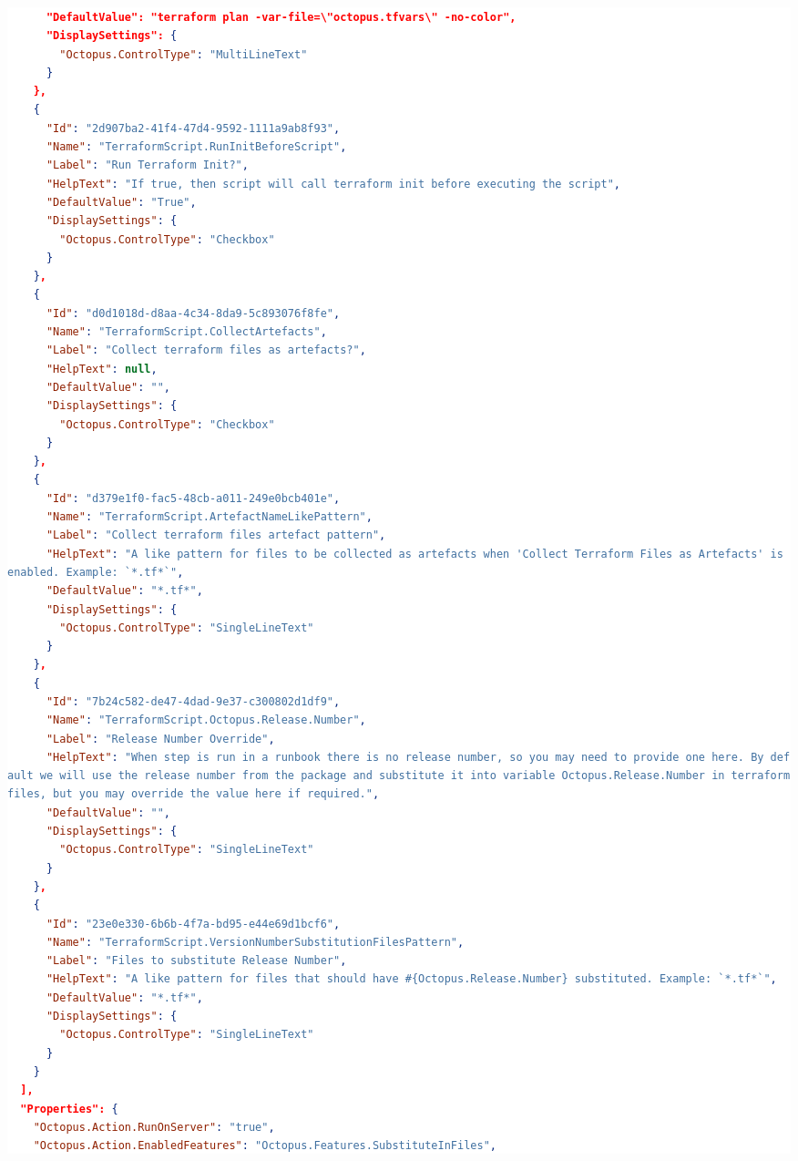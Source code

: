 ```json
      "DefaultValue": "terraform plan -var-file=\"octopus.tfvars\" -no-color",
      "DisplaySettings": {
        "Octopus.ControlType": "MultiLineText"
      }
    },
    {
      "Id": "2d907ba2-41f4-47d4-9592-1111a9ab8f93",
      "Name": "TerraformScript.RunInitBeforeScript",
      "Label": "Run Terraform Init?",
      "HelpText": "If true, then script will call terraform init before executing the script",
      "DefaultValue": "True",
      "DisplaySettings": {
        "Octopus.ControlType": "Checkbox"
      }
    },
    {
      "Id": "d0d1018d-d8aa-4c34-8da9-5c893076f8fe",
      "Name": "TerraformScript.CollectArtefacts",
      "Label": "Collect terraform files as artefacts?",
      "HelpText": null,
      "DefaultValue": "",
      "DisplaySettings": {
        "Octopus.ControlType": "Checkbox"
      }
    },
    {
      "Id": "d379e1f0-fac5-48cb-a011-249e0bcb401e",
      "Name": "TerraformScript.ArtefactNameLikePattern",
      "Label": "Collect terraform files artefact pattern",
      "HelpText": "A like pattern for files to be collected as artefacts when 'Collect Terraform Files as Artefacts' is enabled. Example: `*.tf*`",
      "DefaultValue": "*.tf*",
      "DisplaySettings": {
        "Octopus.ControlType": "SingleLineText"
      }
    },
    {
      "Id": "7b24c582-de47-4dad-9e37-c300802d1df9",
      "Name": "TerraformScript.Octopus.Release.Number",
      "Label": "Release Number Override",
      "HelpText": "When step is run in a runbook there is no release number, so you may need to provide one here. By default we will use the release number from the package and substitute it into variable Octopus.Release.Number in terraform files, but you may override the value here if required.",
      "DefaultValue": "",
      "DisplaySettings": {
        "Octopus.ControlType": "SingleLineText"
      }
    },
    {
      "Id": "23e0e330-6b6b-4f7a-bd95-e44e69d1bcf6",
      "Name": "TerraformScript.VersionNumberSubstitutionFilesPattern",
      "Label": "Files to substitute Release Number",
      "HelpText": "A like pattern for files that should have #{Octopus.Release.Number} substituted. Example: `*.tf*`",
      "DefaultValue": "*.tf*",
      "DisplaySettings": {
        "Octopus.ControlType": "SingleLineText"
      }
    }
  ],
  "Properties": {
    "Octopus.Action.RunOnServer": "true",
    "Octopus.Action.EnabledFeatures": "Octopus.Features.SubstituteInFiles",
```
